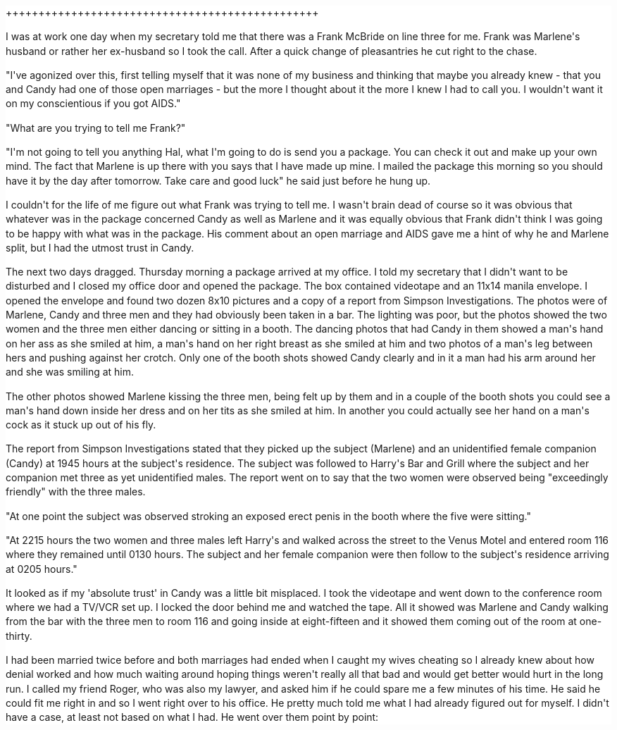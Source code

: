  ++++++++++++++++++++++++++++++++++++++++++++++++ 

 I was at work one day when my secretary told me that there was a Frank McBride on line three for me. Frank was Marlene's husband or rather her ex-husband so I took the call. After a quick change of pleasantries he cut right to the chase. 

 "I've agonized over this, first telling myself that it was none of my business and thinking that maybe you already knew - that you and Candy had one of those open marriages - but the more I thought about it the more I knew I had to call you. I wouldn't want it on my conscientious if you got AIDS." 

 "What are you trying to tell me Frank?" 

 "I'm not going to tell you anything Hal, what I'm going to do is send you a package. You can check it out and make up your own mind. The fact that Marlene is up there with you says that I have made up mine. I mailed the package this morning so you should have it by the day after tomorrow. Take care and good luck" he said just before he hung up. 

 I couldn't for the life of me figure out what Frank was trying to tell me. I wasn't brain dead of course so it was obvious that whatever was in the package concerned Candy as well as Marlene and it was equally obvious that Frank didn't think I was going to be happy with what was in the package. His comment about an open marriage and AIDS gave me a hint of why he and Marlene split, but I had the utmost trust in Candy. 

 The next two days dragged. Thursday morning a package arrived at my office. I told my secretary that I didn't want to be disturbed and I closed my office door and opened the package. The box contained videotape and an 11x14 manila envelope. I opened the envelope and found two dozen 8x10 pictures and a copy of a report from Simpson Investigations. The photos were of Marlene, Candy and three men and they had obviously been taken in a bar. The lighting was poor, but the photos showed the two women and the three men either dancing or sitting in a booth. The dancing photos that had Candy in them showed a man's hand on her ass as she smiled at him, a man's hand on her right breast as she smiled at him and two photos of a man's leg between hers and pushing against her crotch. Only one of the booth shots showed Candy clearly and in it a man had his arm around her and she was smiling at him. 

 The other photos showed Marlene kissing the three men, being felt up by them and in a couple of the booth shots you could see a man's hand down inside her dress and on her tits as she smiled at him. In another you could actually see her hand on a man's cock as it stuck up out of his fly. 

 The report from Simpson Investigations stated that they picked up the subject (Marlene) and an unidentified female companion (Candy) at 1945 hours at the subject's residence. The subject was followed to Harry's Bar and Grill where the subject and her companion met three as yet unidentified males. The report went on to say that the two women were observed being "exceedingly friendly" with the three males. 

 "At one point the subject was observed stroking an exposed erect penis in the booth where the five were sitting." 

 "At 2215 hours the two women and three males left Harry's and walked across the street to the Venus Motel and entered room 116 where they remained until 0130 hours. The subject and her female companion were then follow to the subject's residence arriving at 0205 hours." 

 It looked as if my 'absolute trust' in Candy was a little bit misplaced. I took the videotape and went down to the conference room where we had a TV/VCR set up. I locked the door behind me and watched the tape. All it showed was Marlene and Candy walking from the bar with the three men to room 116 and going inside at eight-fifteen and it showed them coming out of the room at one-thirty. 

 I had been married twice before and both marriages had ended when I caught my wives cheating so I already knew about how denial worked and how much waiting around hoping things weren't really all that bad and would get better would hurt in the long run. I called my friend Roger, who was also my lawyer, and asked him if he could spare me a few minutes of his time. He said he could fit me right in and so I went right over to his office. He pretty much told me what I had already figured out for myself. I didn't have a case, at least not based on what I had. He went over them point by point: 
